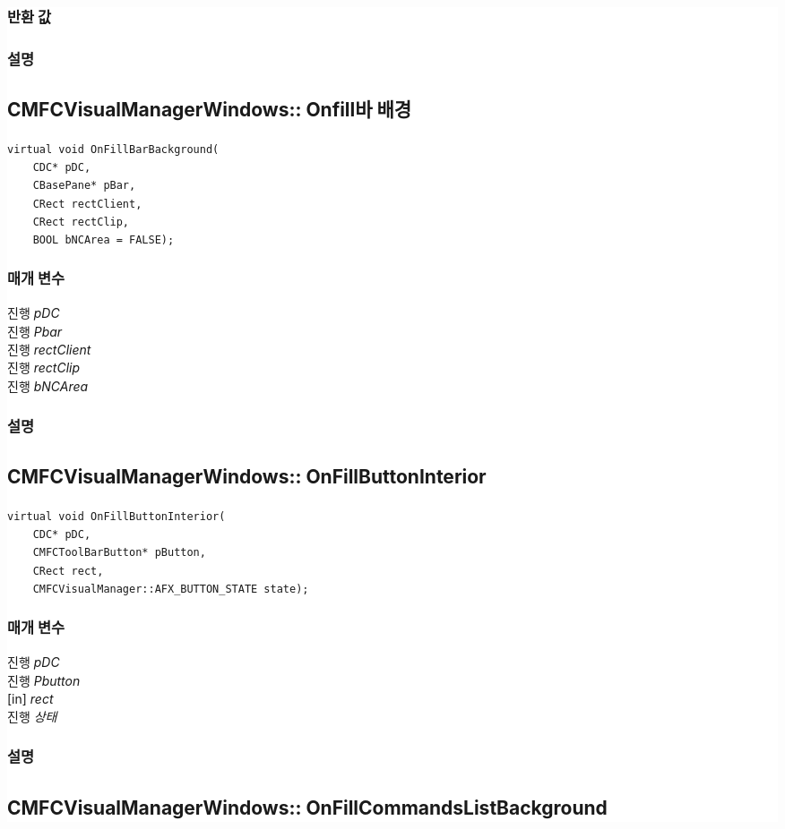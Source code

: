 ### <a name="return-value"></a>반환 값

### <a name="remarks"></a>설명

## <a name="cmfcvisualmanagerwindowsonfillbarbackground"></a><a name="onfillbarbackground"></a> CMFCVisualManagerWindows:: Onfill바 배경

```
virtual void OnFillBarBackground(
    CDC* pDC,
    CBasePane* pBar,
    CRect rectClient,
    CRect rectClip,
    BOOL bNCArea = FALSE);
```

### <a name="parameters"></a>매개 변수

진행 *pDC*<br/>
진행 *Pbar*<br/>
진행 *rectClient*<br/>
진행 *rectClip*<br/>
진행 *bNCArea*<br/>

### <a name="remarks"></a>설명

## <a name="cmfcvisualmanagerwindowsonfillbuttoninterior"></a><a name="onfillbuttoninterior"></a> CMFCVisualManagerWindows:: OnFillButtonInterior

```
virtual void OnFillButtonInterior(
    CDC* pDC,
    CMFCToolBarButton* pButton,
    CRect rect,
    CMFCVisualManager::AFX_BUTTON_STATE state);
```

### <a name="parameters"></a>매개 변수

진행 *pDC*<br/>
진행 *Pbutton*<br/>
[in] *rect*<br/>
진행 *상태*<br/>

### <a name="remarks"></a>설명

## <a name="cmfcvisualmanagerwindowsonfillcommandslistbackground"></a><a name="onfillcommandslistbackground"></a> CMFCVisualManagerWindows:: OnFillCommandsListBackground
